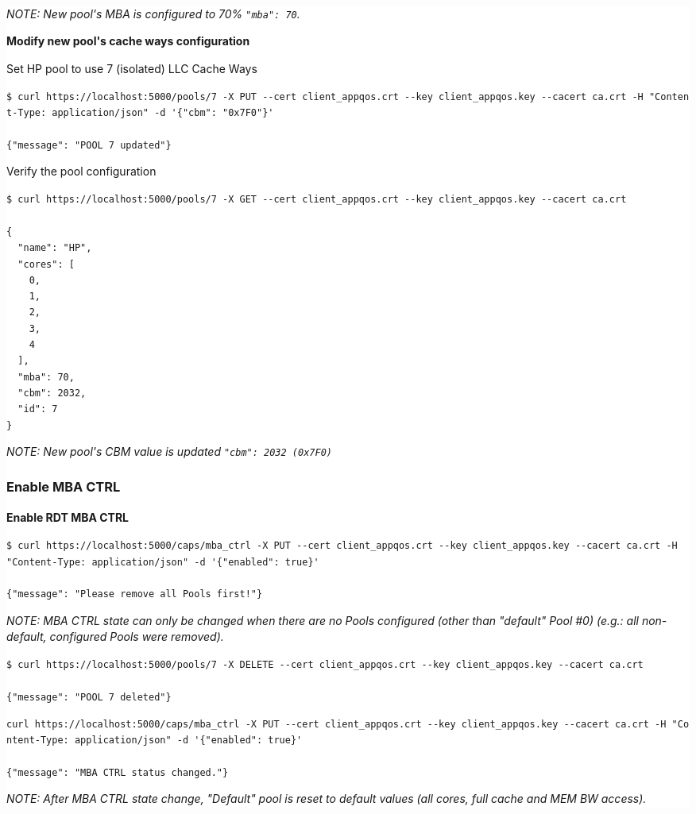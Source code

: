 _NOTE: New pool's MBA is configured to 70% `"mba": 70`._

**Modify new pool's cache ways configuration**

Set HP pool to use 7 (isolated) LLC Cache Ways

```
$ curl https://localhost:5000/pools/7 -X PUT --cert client_appqos.crt --key client_appqos.key --cacert ca.crt -H "Content-Type: application/json" -d '{"cbm": "0x7F0"}'

{"message": "POOL 7 updated"}
```

Verify the pool configuration

```
$ curl https://localhost:5000/pools/7 -X GET --cert client_appqos.crt --key client_appqos.key --cacert ca.crt

{
  "name": "HP",
  "cores": [
    0,
    1,
    2,
    3,
    4
  ],
  "mba": 70,
  "cbm": 2032,
  "id": 7
}
```

_NOTE: New pool's CBM value is updated `"cbm": 2032 (0x7F0)`_

### Enable MBA CTRL

**Enable RDT MBA CTRL**
```
$ curl https://localhost:5000/caps/mba_ctrl -X PUT --cert client_appqos.crt --key client_appqos.key --cacert ca.crt -H "Content-Type: application/json" -d '{"enabled": true}'

{"message": "Please remove all Pools first!"}
```
_NOTE: MBA CTRL state can only be changed when there are no Pools configured (other than "default" Pool #0)
(e.g.: all non-default, configured Pools were removed)._
```
$ curl https://localhost:5000/pools/7 -X DELETE --cert client_appqos.crt --key client_appqos.key --cacert ca.crt

{"message": "POOL 7 deleted"}
```

```
curl https://localhost:5000/caps/mba_ctrl -X PUT --cert client_appqos.crt --key client_appqos.key --cacert ca.crt -H "Content-Type: application/json" -d '{"enabled": true}'

{"message": "MBA CTRL status changed."}
```
_NOTE: After MBA CTRL state change, "Default" pool is reset to default values (all cores, full cache and MEM BW access)._
